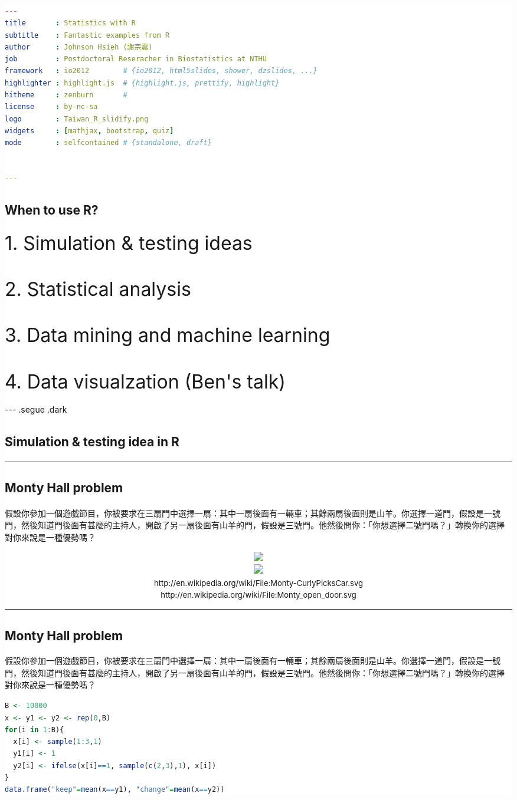 ```yaml
---
title       : Statistics with R
subtitle    : Fantastic examples from R
author      : Johnson Hsieh (謝宗震)
job         : Postdoctoral Reseracher in Biostatistics at NTHU
framework   : io2012        # {io2012, html5slides, shower, dzslides, ...}
highlighter : highlight.js  # {highlight.js, prettify, highlight}
hitheme     : zenburn       # 
license     : by-nc-sa
logo        : Taiwan_R_slidify.png
widgets     : [mathjax, bootstrap, quiz]
mode        : selfcontained # {standalone, draft}


---
```




## When to use R?
<font size="+3">
1. Simulation & testing ideas<p>
2. Statistical analysis<p>
3. Data mining and machine learning<p>
4. Data visualzation (Ben's talk)
</font>

--- .segue .dark
## Simulation & testing idea in R

---
## Monty Hall problem
假設你參加一個遊戲節目，你被要求在三扇門中選擇一扇：其中一扇後面有一輛車；其餘兩扇後面則是山羊。你選擇一道門，假設是一號門，然後知道門後面有甚麼的主持人，開啟了另一扇後面有山羊的門，假設是三號門。他然後問你：「你想選擇二號門嗎？」轉換你的選擇對你來說是一種優勢嗎？
<center>
<img src="http://upload.wikimedia.org/wikipedia/commons/6/64/Monty-CurlyPicksCar.svg" width="300"><br>
<img src="http://upload.wikimedia.org/wikipedia/commons/3/3f/Monty_open_door.svg" width="300"><br>
<font size="2">http://en.wikipedia.org/wiki/File:Monty-CurlyPicksCar.svg</font><br>
<font size="2">http://en.wikipedia.org/wiki/File:Monty_open_door.svg</font>
</center>

---
## Monty Hall problem
假設你參加一個遊戲節目，你被要求在三扇門中選擇一扇：其中一扇後面有一輛車；其餘兩扇後面則是山羊。你選擇一道門，假設是一號門，然後知道門後面有甚麼的主持人，開啟了另一扇後面有山羊的門，假設是三號門。他然後問你：「你想選擇二號門嗎？」轉換你的選擇對你來說是一種優勢嗎？

```r
B <- 10000
x <- y1 <- y2 <- rep(0,B)
for(i in 1:B){
  x[i] <- sample(1:3,1)
  y1[i] <- 1
  y2[i] <- ifelse(x[i]==1, sample(c(2,3),1), x[i])
}
data.frame("keep"=mean(x==y1), "change"=mean(x==y2))
```

